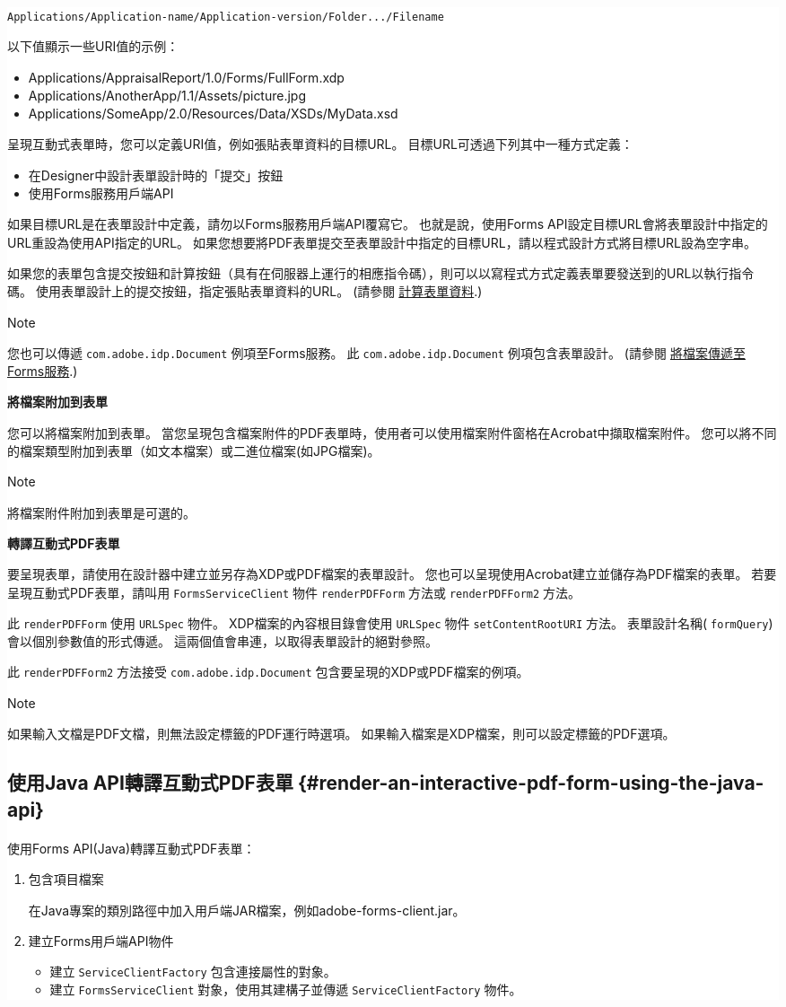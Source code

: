 `Applications/Application-name/Application-version/Folder.../Filename`

以下值顯示一些URI值的示例：

* Applications/AppraisalReport/1.0/Forms/FullForm.xdp
* Applications/AnotherApp/1.1/Assets/picture.jpg
* Applications/SomeApp/2.0/Resources/Data/XSDs/MyData.xsd

呈現互動式表單時，您可以定義URI值，例如張貼表單資料的目標URL。 目標URL可透過下列其中一種方式定義：

* 在Designer中設計表單設計時的「提交」按鈕
* 使用Forms服務用戶端API

如果目標URL是在表單設計中定義，請勿以Forms服務用戶端API覆寫它。 也就是說，使用Forms API設定目標URL會將表單設計中指定的URL重設為使用API指定的URL。 如果您想要將PDF表單提交至表單設計中指定的目標URL，請以程式設計方式將目標URL設為空字串。

如果您的表單包含提交按鈕和計算按鈕（具有在伺服器上運行的相應指令碼），則可以以寫程式方式定義表單要發送到的URL以執行指令碼。 使用表單設計上的提交按鈕，指定張貼表單資料的URL。 (請參閱 [計算表單資料](/help/forms/developing/calculating-form-data.md).)

>[!NOTE]
>
>您也可以傳遞 `com.adobe.idp.Document` 例項至Forms服務。 此 `com.adobe.idp.Document` 例項包含表單設計。 (請參閱 [將檔案傳遞至Forms服務](/help/forms/developing/passing-documents-forms-service.md).)

**將檔案附加到表單**

您可以將檔案附加到表單。 當您呈現包含檔案附件的PDF表單時，使用者可以使用檔案附件窗格在Acrobat中擷取檔案附件。 您可以將不同的檔案類型附加到表單（如文本檔案）或二進位檔案(如JPG檔案)。

>[!NOTE]
>
>將檔案附件附加到表單是可選的。

**轉譯互動式PDF表單**

要呈現表單，請使用在設計器中建立並另存為XDP或PDF檔案的表單設計。 您也可以呈現使用Acrobat建立並儲存為PDF檔案的表單。 若要呈現互動式PDF表單，請叫用 `FormsServiceClient` 物件 `renderPDFForm` 方法或 `renderPDFForm2` 方法。

此 `renderPDFForm` 使用 `URLSpec` 物件。 XDP檔案的內容根目錄會使用 `URLSpec` 物件 `setContentRootURI` 方法。 表單設計名稱( `formQuery`)會以個別參數值的形式傳遞。 這兩個值會串連，以取得表單設計的絕對參照。

此 `renderPDFForm2` 方法接受 `com.adobe.idp.Document` 包含要呈現的XDP或PDF檔案的例項。

>[!NOTE]
>
>如果輸入文檔是PDF文檔，則無法設定標籤的PDF運行時選項。 如果輸入檔案是XDP檔案，則可以設定標籤的PDF選項。

## 使用Java API轉譯互動式PDF表單 {#render-an-interactive-pdf-form-using-the-java-api}

使用Forms API(Java)轉譯互動式PDF表單：

1. 包含項目檔案

   在Java專案的類別路徑中加入用戶端JAR檔案，例如adobe-forms-client.jar。

1. 建立Forms用戶端API物件

   * 建立 `ServiceClientFactory` 包含連接屬性的對象。
   * 建立 `FormsServiceClient` 對象，使用其建構子並傳遞 `ServiceClientFactory` 物件。
